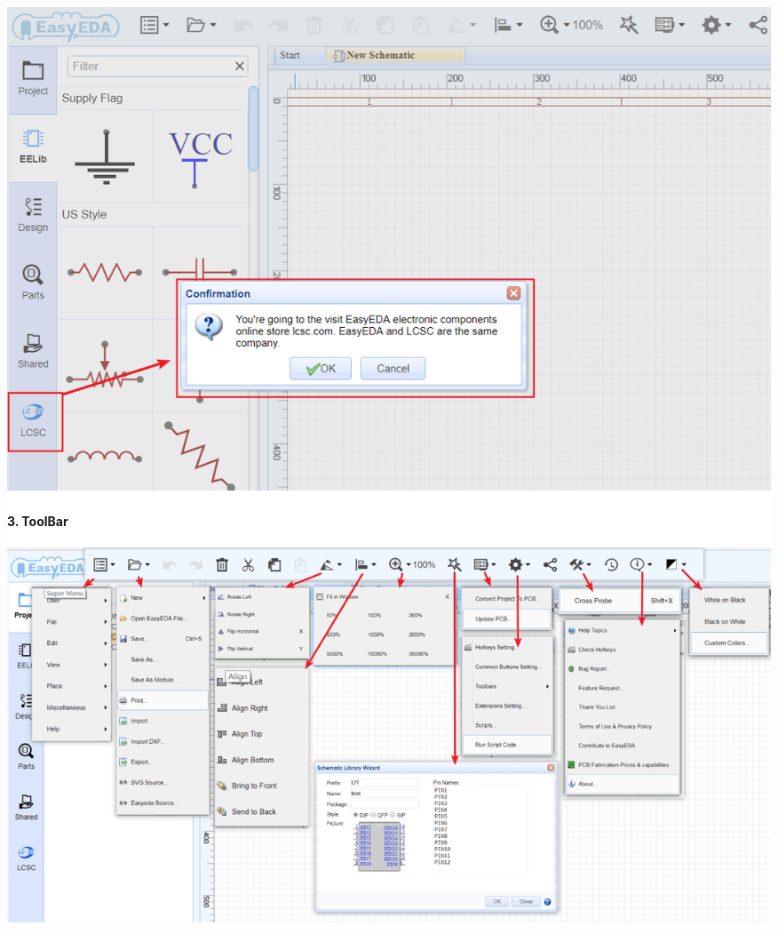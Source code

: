![](images/010_Introduction_The-Clear-UI_LCSC.png) 


#### 3. ToolBar

![](images/011_Introduction_The-Clear-UI_ToolBar.png)
